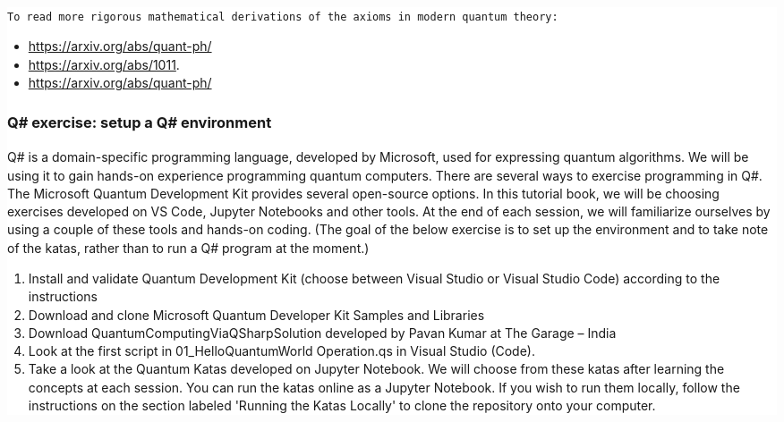 ```
To read more rigorous mathematical derivations of the axioms in modern quantum theory:
```
- https://arxiv.org/abs/quant-ph/
- https://arxiv.org/abs/1011.
- https://arxiv.org/abs/quant-ph/

### Q# exercise: setup a Q# environment


Q# is a domain-specific programming language, developed by Microsoft, used for expressing quantum
algorithms. We will be using it to gain hands-on experience programming quantum computers. There are
several ways to exercise programming in Q#. The Microsoft Quantum Development Kit provides several
open-source options. In this tutorial book, we will be choosing exercises developed on VS Code, Jupyter
Notebooks and other tools. At the end of each session, we will familiarize ourselves by using a couple of
these tools and hands-on coding. (The goal of the below exercise is to set up the environment and to take
note of the katas, rather than to run a Q# program at the moment.)

1. Install and validate Quantum Development Kit (choose between Visual Studio or Visual Studio
    Code) according to the instructions
2. Download and clone Microsoft Quantum Developer Kit Samples and Libraries
3. Download QuantumComputingViaQSharpSolution developed by Pavan Kumar at The Garage –
    India
4. Look at the first script in 01_HelloQuantumWorld Operation.qs in Visual Studio (Code).
5. Take a look at the Quantum Katas developed on Jupyter Notebook. We will choose from these
    katas after learning the concepts at each session. You can run the katas online as a Jupyter
    Notebook. If you wish to run them locally, follow the instructions on the section labeled
    'Running the Katas Locally' to clone the repository onto your computer.

